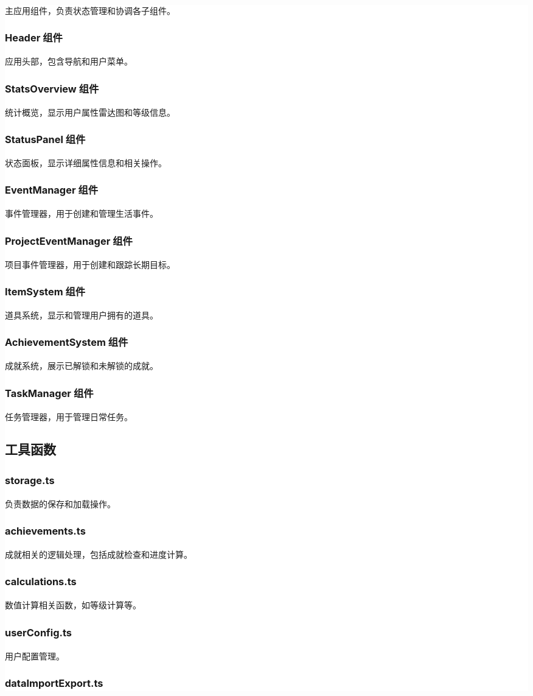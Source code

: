 主应用组件，负责状态管理和协调各子组件。

### Header 组件

应用头部，包含导航和用户菜单。

### StatsOverview 组件

统计概览，显示用户属性雷达图和等级信息。

### StatusPanel 组件

状态面板，显示详细属性信息和相关操作。

### EventManager 组件

事件管理器，用于创建和管理生活事件。

### ProjectEventManager 组件

项目事件管理器，用于创建和跟踪长期目标。

### ItemSystem 组件

道具系统，显示和管理用户拥有的道具。

### AchievementSystem 组件

成就系统，展示已解锁和未解锁的成就。

### TaskManager 组件

任务管理器，用于管理日常任务。

## 工具函数

### storage.ts

负责数据的保存和加载操作。

### achievements.ts

成就相关的逻辑处理，包括成就检查和进度计算。

### calculations.ts

数值计算相关函数，如等级计算等。

### userConfig.ts

用户配置管理。

### dataImportExport.ts
